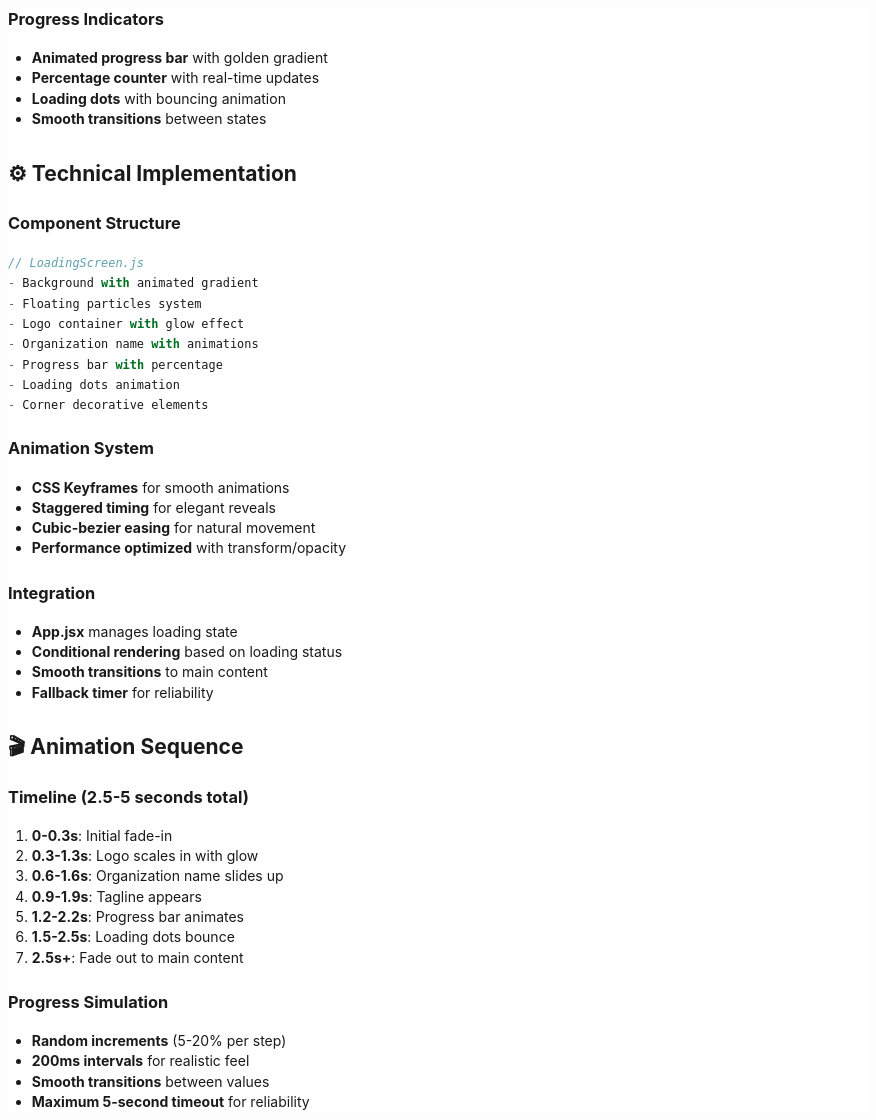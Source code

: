 ### **Progress Indicators**
- **Animated progress bar** with golden gradient
- **Percentage counter** with real-time updates
- **Loading dots** with bouncing animation
- **Smooth transitions** between states

## ⚙️ **Technical Implementation**

### **Component Structure**
```javascript
// LoadingScreen.js
- Background with animated gradient
- Floating particles system
- Logo container with glow effect
- Organization name with animations
- Progress bar with percentage
- Loading dots animation
- Corner decorative elements
```

### **Animation System**
- **CSS Keyframes** for smooth animations
- **Staggered timing** for elegant reveals
- **Cubic-bezier easing** for natural movement
- **Performance optimized** with transform/opacity

### **Integration**
- **App.jsx** manages loading state
- **Conditional rendering** based on loading status
- **Smooth transitions** to main content
- **Fallback timer** for reliability

## 🎬 **Animation Sequence**

### **Timeline (2.5-5 seconds total)**
1. **0-0.3s**: Initial fade-in
2. **0.3-1.3s**: Logo scales in with glow
3. **0.6-1.6s**: Organization name slides up
4. **0.9-1.9s**: Tagline appears
5. **1.2-2.2s**: Progress bar animates
6. **1.5-2.5s**: Loading dots bounce
7. **2.5s+**: Fade out to main content

### **Progress Simulation**
- **Random increments** (5-20% per step)
- **200ms intervals** for realistic feel
- **Smooth transitions** between values
- **Maximum 5-second timeout** for reliability
